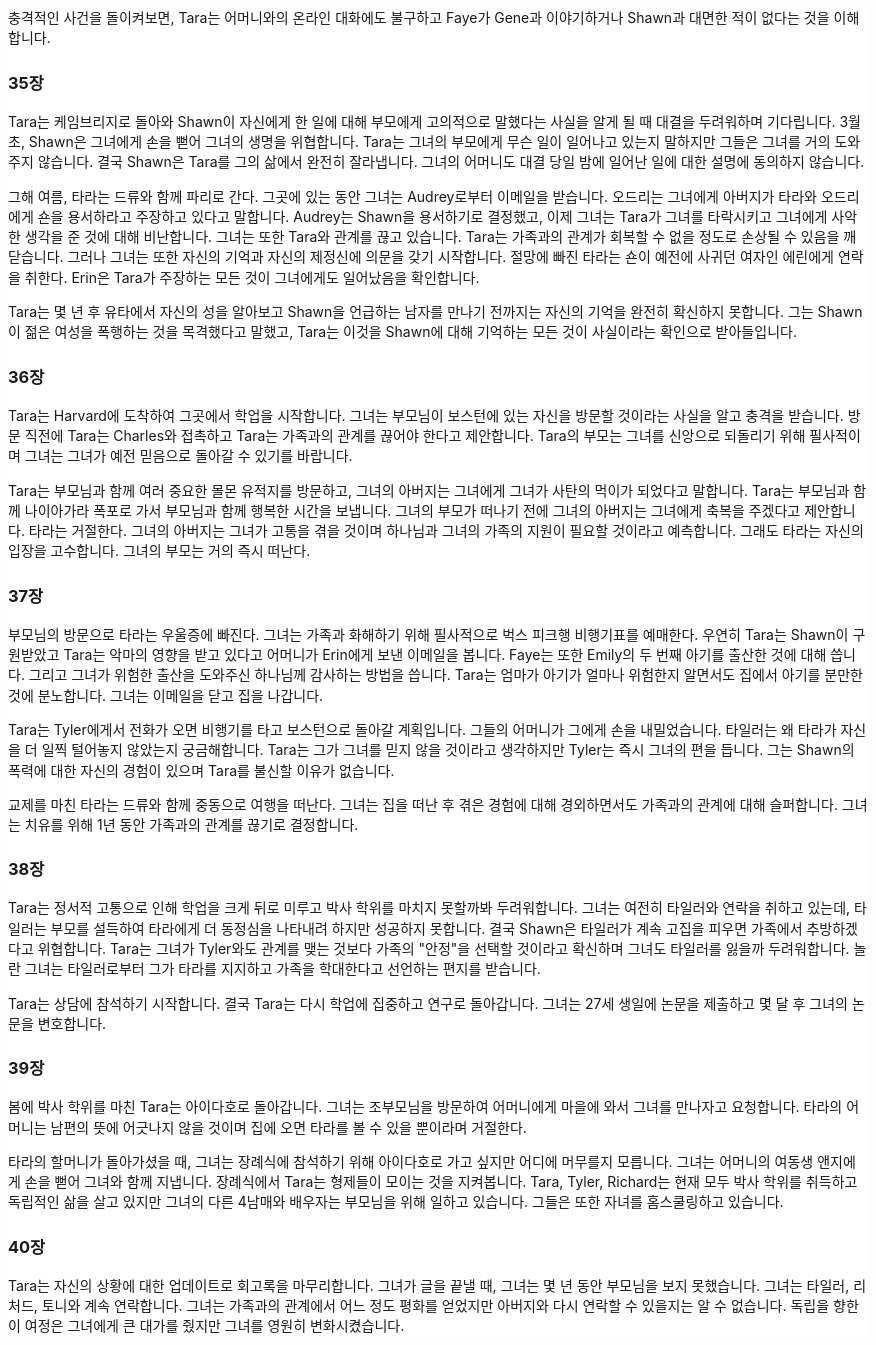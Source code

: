 충격적인 사건을 돌이켜보면, Tara는 어머니와의 온라인 대화에도 불구하고 Faye가 Gene과 이야기하거나 Shawn과 대면한 적이 없다는 것을 이해합니다.

### 35장

Tara는 케임브리지로 돌아와 Shawn이 자신에게 한 일에 대해 부모에게 고의적으로 말했다는 사실을 알게 될 때 대결을 두려워하며 기다립니다. 3월 초, Shawn은 그녀에게 손을 뻗어 그녀의 생명을 위협합니다. Tara는 그녀의 부모에게 무슨 일이 일어나고 있는지 말하지만 그들은 그녀를 거의 도와주지 않습니다. 결국 Shawn은 Tara를 그의 삶에서 완전히 잘라냅니다. 그녀의 어머니도 대결 당일 밤에 일어난 일에 대한 설명에 동의하지 않습니다.

그해 여름, 타라는 드류와 함께 파리로 간다. 그곳에 있는 동안 그녀는 Audrey로부터 이메일을 받습니다. 오드리는 그녀에게 아버지가 타라와 오드리에게 숀을 용서하라고 주장하고 있다고 말합니다. Audrey는 Shawn을 용서하기로 결정했고, 이제 그녀는 Tara가 그녀를 타락시키고 그녀에게 사악한 생각을 준 것에 대해 비난합니다. 그녀는 또한 Tara와 관계를 끊고 있습니다. Tara는 가족과의 관계가 회복할 수 없을 정도로 손상될 수 있음을 깨닫습니다. 그러나 그녀는 또한 자신의 기억과 자신의 제정신에 의문을 갖기 시작합니다. 절망에 빠진 타라는 숀이 예전에 사귀던 여자인 에린에게 연락을 취한다. Erin은 Tara가 주장하는 모든 것이 그녀에게도 일어났음을 확인합니다.

Tara는 몇 년 후 유타에서 자신의 성을 알아보고 Shawn을 언급하는 남자를 만나기 전까지는 자신의 기억을 완전히 확신하지 못합니다. 그는 Shawn이 젊은 여성을 폭행하는 것을 목격했다고 말했고, Tara는 이것을 Shawn에 대해 기억하는 모든 것이 사실이라는 확인으로 받아들입니다.

### 36장

Tara는 Harvard에 도착하여 그곳에서 학업을 시작합니다. 그녀는 부모님이 보스턴에 있는 자신을 방문할 것이라는 사실을 알고 충격을 받습니다. 방문 직전에 Tara는 Charles와 접촉하고 Tara는 가족과의 관계를 끊어야 한다고 제안합니다. Tara의 부모는 그녀를 신앙으로 되돌리기 위해 필사적이며 그녀는 그녀가 예전 믿음으로 돌아갈 수 있기를 바랍니다.

Tara는 부모님과 함께 여러 중요한 몰몬 유적지를 방문하고, 그녀의 아버지는 그녀에게 그녀가 사탄의 먹이가 되었다고 말합니다. Tara는 부모님과 함께 나이아가라 폭포로 가서 부모님과 함께 행복한 시간을 보냅니다. 그녀의 부모가 떠나기 전에 그녀의 아버지는 그녀에게 축복을 주겠다고 제안합니다. 타라는 거절한다. 그녀의 아버지는 그녀가 고통을 겪을 것이며 하나님과 그녀의 가족의 지원이 필요할 것이라고 예측합니다. 그래도 타라는 자신의 입장을 고수합니다. 그녀의 부모는 거의 즉시 떠난다.

### 37장

부모님의 방문으로 타라는 우울증에 빠진다. 그녀는 가족과 화해하기 위해 필사적으로 벅스 피크행 비행기표를 예매한다. 우연히 Tara는 Shawn이 구원받았고 Tara는 악마의 영향을 받고 있다고 어머니가 Erin에게 보낸 이메일을 봅니다. Faye는 또한 Emily의 두 번째 아기를 출산한 것에 대해 씁니다. 그리고 그녀가 위험한 출산을 도와주신 하나님께 감사하는 방법을 씁니다. Tara는 엄마가 아기가 얼마나 위험한지 알면서도 집에서 아기를 분만한 것에 분노합니다. 그녀는 이메일을 닫고 집을 나갑니다.

Tara는 Tyler에게서 전화가 오면 비행기를 타고 보스턴으로 돌아갈 계획입니다. 그들의 어머니가 그에게 손을 내밀었습니다. 타일러는 왜 타라가 자신을 더 일찍 털어놓지 않았는지 궁금해합니다. Tara는 그가 그녀를 믿지 않을 것이라고 생각하지만 Tyler는 즉시 그녀의 편을 듭니다. 그는 Shawn의 폭력에 대한 자신의 경험이 있으며 Tara를 불신할 이유가 없습니다.

교제를 마친 타라는 드류와 함께 중동으로 여행을 떠난다. 그녀는 집을 떠난 후 겪은 경험에 대해 경외하면서도 가족과의 관계에 대해 슬퍼합니다. 그녀는 치유를 위해 1년 동안 가족과의 관계를 끊기로 결정합니다.

### 38장

Tara는 정서적 고통으로 인해 학업을 크게 뒤로 미루고 박사 학위를 마치지 못할까봐 두려워합니다. 그녀는 여전히 타일러와 연락을 취하고 있는데, 타일러는 부모를 설득하여 타라에게 더 동정심을 나타내려 하지만 성공하지 못합니다. 결국 Shawn은 타일러가 계속 고집을 피우면 가족에서 추방하겠다고 위협합니다. Tara는 그녀가 Tyler와도 관계를 맺는 것보다 가족의 "안정"을 선택할 것이라고 확신하며 그녀도 타일러를 잃을까 두려워합니다. 놀란 그녀는 타일러로부터 그가 타라를 지지하고 가족을 학대한다고 선언하는 편지를 받습니다.

Tara는 상담에 참석하기 시작합니다. 결국 Tara는 다시 학업에 집중하고 연구로 돌아갑니다. 그녀는 27세 생일에 논문을 제출하고 몇 달 후 그녀의 논문을 변호합니다.

### 39장

봄에 박사 학위를 마친 Tara는 아이다호로 돌아갑니다. 그녀는 조부모님을 방문하여 어머니에게 마을에 와서 그녀를 만나자고 요청합니다. 타라의 어머니는 남편의 뜻에 어긋나지 않을 것이며 집에 오면 타라를 볼 수 있을 뿐이라며 거절한다.

타라의 할머니가 돌아가셨을 때, 그녀는 장례식에 참석하기 위해 아이다호로 가고 싶지만 어디에 머무를지 모릅니다. 그녀는 어머니의 여동생 앤지에게 손을 뻗어 그녀와 함께 지냅니다. 장례식에서 Tara는 형제들이 모이는 것을 지켜봅니다. Tara, Tyler, Richard는 현재 모두 박사 학위를 취득하고 독립적인 삶을 살고 있지만 그녀의 다른 4남매와 배우자는 부모님을 위해 일하고 있습니다. 그들은 또한 자녀를 홈스쿨링하고 있습니다.

### 40장

Tara는 자신의 상황에 대한 업데이트로 회고록을 마무리합니다. 그녀가 글을 끝낼 때, 그녀는 몇 년 동안 부모님을 보지 못했습니다. 그녀는 타일러, 리처드, 토니와 계속 연락합니다. 그녀는 가족과의 관계에서 어느 정도 평화를 얻었지만 아버지와 다시 연락할 수 있을지는 알 수 없습니다. 독립을 향한 이 여정은 그녀에게 큰 대가를 줬지만 그녀를 영원히 변화시켰습니다.
